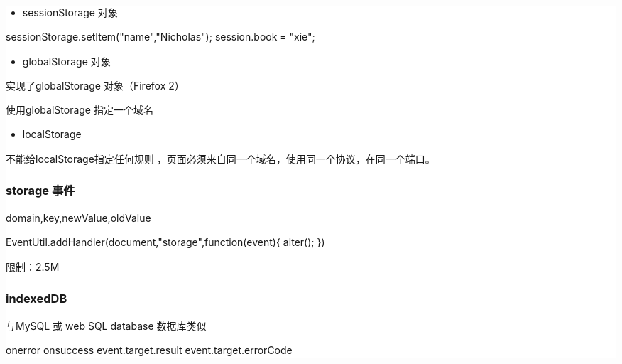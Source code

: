 
- sessionStorage 对象

sessionStorage.setItem("name","Nicholas");
session.book = "xie";

- globalStorage 对象

实现了globalStorage 对象（Firefox 2）

使用globalStorage 指定一个域名

- localStorage

不能给localStorage指定任何规则 ，页面必须来自同一个域名，使用同一个协议，在同一个端口。

### storage 事件

domain,key,newValue,oldValue

EventUtil.addHandler(document,"storage",function(event){
	alter();
})

限制：2.5M

### indexedDB
与MySQL 或 web SQL database 数据库类似

onerror  onsuccess
event.target.result  event.target.errorCode

